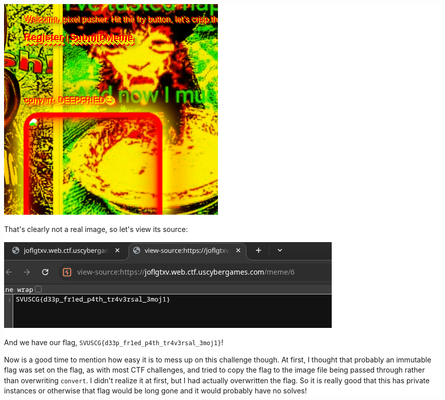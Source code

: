 ![Not an image](../../images/Pasted%20image%2020250618174513.png)

That's clearly not a real image, so let's view its source:

![Flag](../../images/Pasted%20image%2020250618174547.png)

And we have our flag, `SVUSCG{d33p_fr1ed_p4th_tr4v3rsal_3moj1}`!

Now is a good time to mention how easy it is to mess up on this challenge though. At first, I thought that probably an immutable flag was set on the flag, as with most CTF challenges, and tried to copy the flag to the image file being passed through rather than overwriting `convert`. I didn't realize it at first, but I had actually overwritten the flag. So it is really good that this has private instances or otherwise that flag would be long gone and it would probably have no solves!
